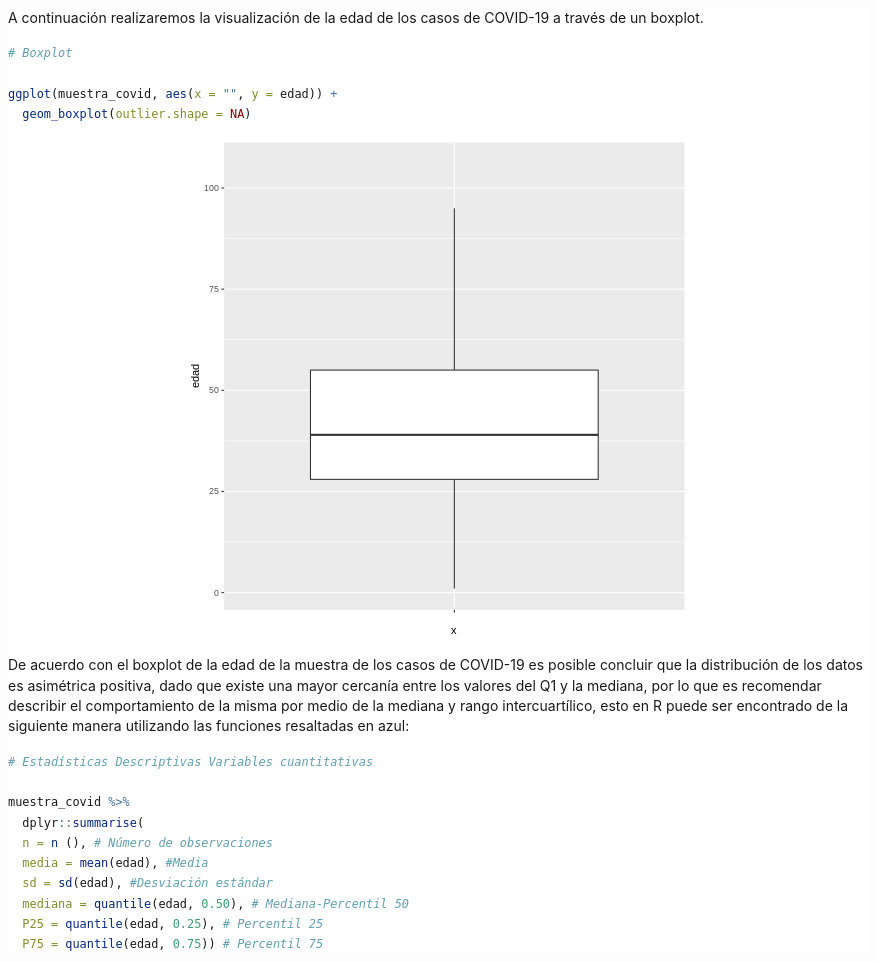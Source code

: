 A continuación realizaremos la visualización de la edad de los casos de
COVID-19 a través de un boxplot.


``` r
# Boxplot

ggplot(muestra_covid, aes(x = "", y = edad)) +
  geom_boxplot(outlier.shape = NA)
```

<img src="fig/estadistica-rendered-unnamed-chunk-5-1.png" style="display: block; margin: auto;" />

De acuerdo con el boxplot de la edad de la muestra de los casos de
COVID-19 es posible concluir que la distribución de los datos es
asimétrica positiva, dado que existe una mayor cercanía entre los
valores del Q1 y la mediana, por lo que es recomendar describir el
comportamiento de la misma por medio de la mediana y rango
intercuartílico, esto en R puede ser encontrado de la siguiente manera
utilizando las funciones resaltadas en azul:


``` r
# Estadísticas Descriptivas Variables cuantitativas

muestra_covid %>%
  dplyr::summarise(
  n = n (), # Número de observaciones
  media = mean(edad), #Media
  sd = sd(edad), #Desviación estándar
  mediana = quantile(edad, 0.50), # Mediana-Percentil 50
  P25 = quantile(edad, 0.25), # Percentil 25
  P75 = quantile(edad, 0.75)) # Percentil 75
```
